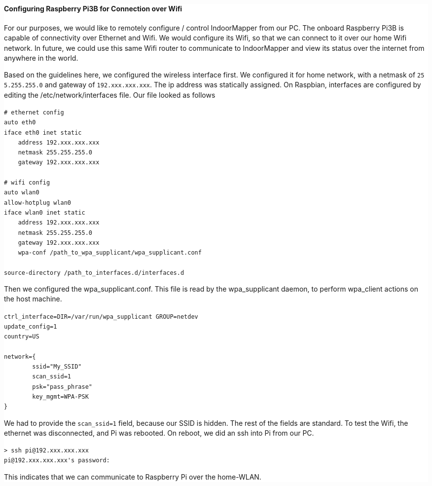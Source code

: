 #### Configuring Raspberry Pi3B for Connection over Wifi
For our purposes, we would like to remotely configure / control IndoorMapper from our PC. The onboard Raspberry Pi3B is capable of connectivity over Ethernet and Wifi. We would configure its Wifi, so that we can connect to it over our home Wifi network. 
In future, we could use this same Wifi router to communicate to IndoorMapper and view its status over the internet from anywhere in the world. 

Based on the guidelines here, we configured the wireless interface first. We configured it for home network, with a netmask of `255.255.255.0` and gateway of `192.xxx.xxx.xxx`. The ip address was statically assigned. On Raspbian, interfaces are configured by editing the /etc/network/interfaces file. Our file looked as follows

```
# ethernet config
auto eth0
iface eth0 inet static
    address 192.xxx.xxx.xxx
    netmask 255.255.255.0
    gateway 192.xxx.xxx.xxx

# wifi config
auto wlan0
allow-hotplug wlan0
iface wlan0 inet static
    address 192.xxx.xxx.xxx
    netmask 255.255.255.0
    gateway 192.xxx.xxx.xxx
    wpa-conf /path_to_wpa_supplicant/wpa_supplicant.conf

source-directory /path_to_interfaces.d/interfaces.d
```

Then we configured the wpa_supplicant.conf. This file is read by the wpa_supplicant daemon, to perform wpa_client actions on the host machine. 

```
ctrl_interface=DIR=/var/run/wpa_supplicant GROUP=netdev
update_config=1
country=US

network={
        ssid="My_SSID"
        scan_ssid=1
        psk="pass_phrase"
        key_mgmt=WPA-PSK
}
```
We had to provide the `scan_ssid=1` field, because our SSID is hidden. The rest of the fields are standard. To test the Wifi, the ethernet was disconnected, and Pi was rebooted. On reboot, we did an ssh into Pi from our PC. 
```
> ssh pi@192.xxx.xxx.xxx
pi@192.xxx.xxx.xxx's password:
```
This indicates that we can communicate to Raspberry Pi over the home-WLAN. 
